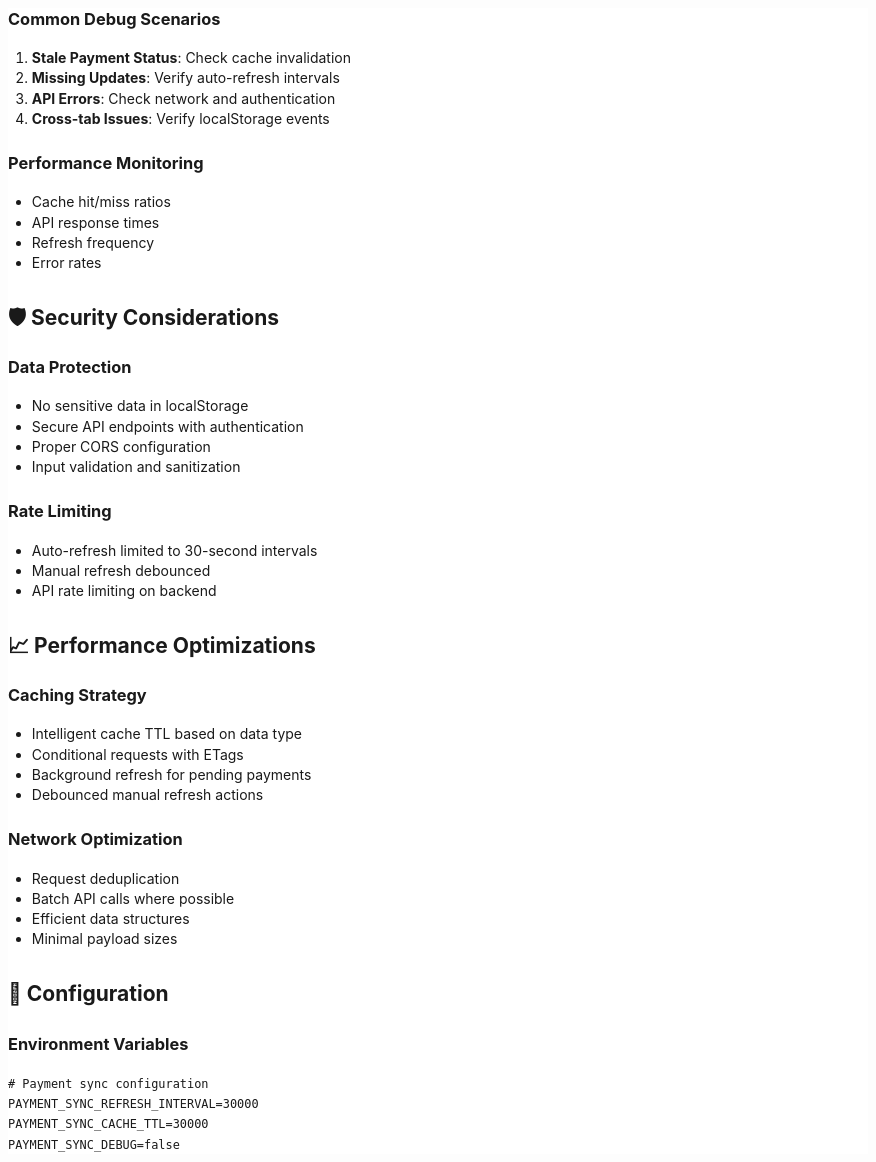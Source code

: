 ### Common Debug Scenarios

1. **Stale Payment Status**: Check cache invalidation
2. **Missing Updates**: Verify auto-refresh intervals
3. **API Errors**: Check network and authentication
4. **Cross-tab Issues**: Verify localStorage events

### Performance Monitoring

- Cache hit/miss ratios
- API response times
- Refresh frequency
- Error rates

## 🛡️ Security Considerations

### Data Protection

- No sensitive data in localStorage
- Secure API endpoints with authentication
- Proper CORS configuration
- Input validation and sanitization

### Rate Limiting

- Auto-refresh limited to 30-second intervals
- Manual refresh debounced
- API rate limiting on backend

## 📈 Performance Optimizations

### Caching Strategy

- Intelligent cache TTL based on data type
- Conditional requests with ETags
- Background refresh for pending payments
- Debounced manual refresh actions

### Network Optimization

- Request deduplication
- Batch API calls where possible
- Efficient data structures
- Minimal payload sizes

## 🔧 Configuration

### Environment Variables

```env
# Payment sync configuration
PAYMENT_SYNC_REFRESH_INTERVAL=30000
PAYMENT_SYNC_CACHE_TTL=30000
PAYMENT_SYNC_DEBUG=false
```
